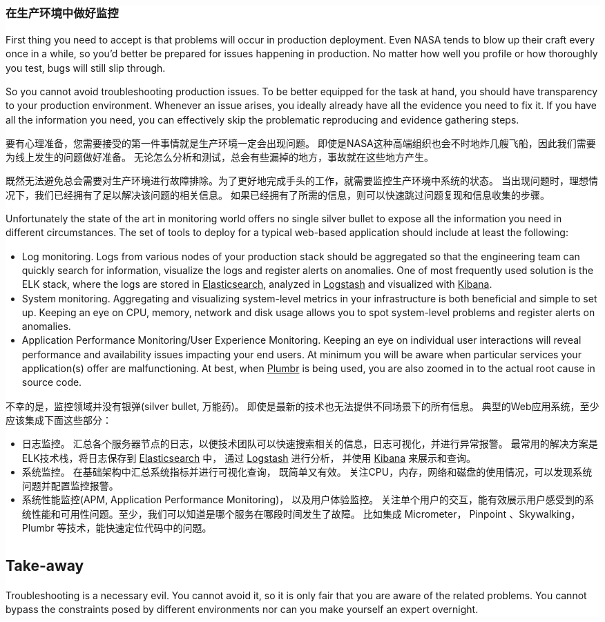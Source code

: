 ### 在生产环境中做好监控

First thing you need to accept is that problems will occur in production deployment. Even NASA tends to blow up their craft every once in a while, so you’d better be prepared for issues happening in production. No matter how well you profile or how thoroughly you test, bugs will still slip through.

So you cannot avoid troubleshooting production issues. To be better equipped for the task at hand, you should have transparency to your production environment. Whenever an issue arises, you ideally already have all the evidence you need to fix it. If you have all the information you need, you can effectively skip the problematic reproducing and evidence gathering steps.


要有心理准备，您需要接受的第一件事情就是生产环境一定会出现问题。
即使是NASA这种高端组织也会不时地炸几艘飞船，因此我们需要为线上发生的问题做好准备。
无论怎么分析和测试，总会有些漏掉的地方，事故就在这些地方产生。

既然无法避免总会需要对生产环境进行故障排除。为了更好地完成手头的工作，就需要监控生产环境中系统的状态。
当出现问题时，理想情况下，我们已经拥有了足以解决该问题的相关信息。
如果已经拥有了所需的信息，则可以快速跳过问题复现和信息收集的步骤。

Unfortunately the state of the art in monitoring world offers no single silver bullet to expose all the information you need in different circumstances. The set of tools to deploy for a typical web-based application should include at least the following:

- Log monitoring. Logs from various nodes of your production stack should be aggregated so that the engineering team can quickly search for information, visualize the logs and register alerts on anomalies. One of most frequently used solution is the ELK stack, where the logs are stored in [Elasticsearch](http://www.elastic.co/), analyzed in [Logstash](http://www.elastic.co/products/logstash) and visualized with [Kibana](http://www.elastic.co/products/kibana).
- System monitoring. Aggregating and visualizing system-level metrics in your infrastructure is both beneficial and simple to set up. Keeping an eye on CPU, memory, network and disk usage allows you to spot system-level problems and register alerts on anomalies.
- Application Performance Monitoring/User Experience Monitoring. Keeping an eye on individual user interactions will reveal performance and availability issues impacting your end users. At minimum you will be aware when particular services your application(s) offer are malfunctioning. At best, when [Plumbr](https://plumbr.io/) is being used, you are also zoomed in to the actual root cause in source code.


不幸的是，监控领域并没有银弹(silver bullet, 万能药)。 即使是最新的技术也无法提供不同场景下的所有信息。
典型的Web应用系统，至少应该集成下面这些部分：

- 日志监控。 汇总各个服务器节点的日志，以便技术团队可以快速搜索相关的信息，日志可视化，并进行异常报警。 最常用的解决方案是ELK技术栈，将日志保存到 [Elasticsearch](http://www.elastic.co/) 中， 通过 [Logstash](http://www.elastic.co/products/logstash) 进行分析， 并使用 [Kibana](http://www.elastic.co/products/kibana) 来展示和查询。
- 系统监控。 在基础架构中汇总系统指标并进行可视化查询， 既简单又有效。 关注CPU，内存，网络和磁盘的使用情况，可以发现系统问题并配置监控报警。
- 系统性能监控(APM, Application Performance Monitoring)， 以及用户体验监控。 关注单个用户的交互，能有效展示用户感受到的系统性能和可用性问题。至少，我们可以知道是哪个服务在哪段时间发生了故障。 比如集成 Micrometer， Pinpoint 、Skywalking， Plumbr 等技术，能快速定位代码中的问题。

## Take-away

Troubleshooting is a necessary evil. You cannot avoid it, so it is only fair that you are aware of the related problems. You cannot bypass the constraints posed by different environments nor can you make yourself an expert overnight.
